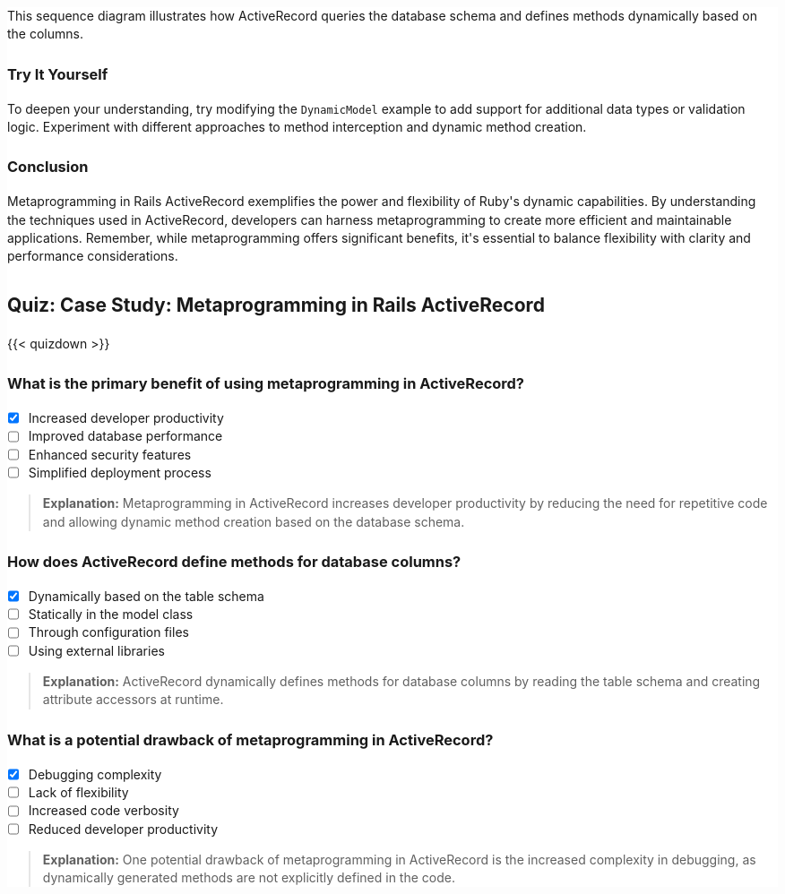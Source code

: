 This sequence diagram illustrates how ActiveRecord queries the database schema and defines methods dynamically based on the columns.

### Try It Yourself

To deepen your understanding, try modifying the `DynamicModel` example to add support for additional data types or validation logic. Experiment with different approaches to method interception and dynamic method creation.

### Conclusion

Metaprogramming in Rails ActiveRecord exemplifies the power and flexibility of Ruby's dynamic capabilities. By understanding the techniques used in ActiveRecord, developers can harness metaprogramming to create more efficient and maintainable applications. Remember, while metaprogramming offers significant benefits, it's essential to balance flexibility with clarity and performance considerations.

## Quiz: Case Study: Metaprogramming in Rails ActiveRecord

{{< quizdown >}}

### What is the primary benefit of using metaprogramming in ActiveRecord?

- [x] Increased developer productivity
- [ ] Improved database performance
- [ ] Enhanced security features
- [ ] Simplified deployment process

> **Explanation:** Metaprogramming in ActiveRecord increases developer productivity by reducing the need for repetitive code and allowing dynamic method creation based on the database schema.

### How does ActiveRecord define methods for database columns?

- [x] Dynamically based on the table schema
- [ ] Statically in the model class
- [ ] Through configuration files
- [ ] Using external libraries

> **Explanation:** ActiveRecord dynamically defines methods for database columns by reading the table schema and creating attribute accessors at runtime.

### What is a potential drawback of metaprogramming in ActiveRecord?

- [x] Debugging complexity
- [ ] Lack of flexibility
- [ ] Increased code verbosity
- [ ] Reduced developer productivity

> **Explanation:** One potential drawback of metaprogramming in ActiveRecord is the increased complexity in debugging, as dynamically generated methods are not explicitly defined in the code.
